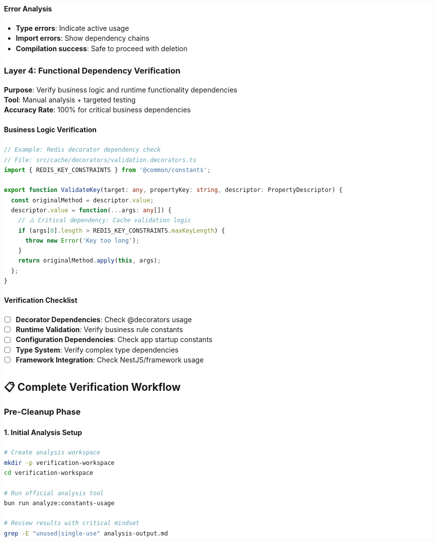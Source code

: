 #### Error Analysis
- **Type errors**: Indicate active usage
- **Import errors**: Show dependency chains
- **Compilation success**: Safe to proceed with deletion

### Layer 4: Functional Dependency Verification
**Purpose**: Verify business logic and runtime functionality dependencies  
**Tool**: Manual analysis + targeted testing  
**Accuracy Rate**: 100% for critical business dependencies  

#### Business Logic Verification
```typescript
// Example: Redis decorator dependency check
// File: src/cache/decorators/validation.decorators.ts
import { REDIS_KEY_CONSTRAINTS } from '@common/constants';

export function ValidateKey(target: any, propertyKey: string, descriptor: PropertyDescriptor) {
  const originalMethod = descriptor.value;
  descriptor.value = function(...args: any[]) {
    // ⚠️ Critical dependency: Cache validation logic
    if (args[0].length > REDIS_KEY_CONSTRAINTS.maxKeyLength) {
      throw new Error('Key too long');
    }
    return originalMethod.apply(this, args);
  };
}
```

#### Verification Checklist
- [ ] **Decorator Dependencies**: Check @decorators usage
- [ ] **Runtime Validation**: Verify business rule constants
- [ ] **Configuration Dependencies**: Check app startup constants
- [ ] **Type System**: Verify complex type dependencies
- [ ] **Framework Integration**: Check NestJS/framework usage

## 📋 Complete Verification Workflow

### Pre-Cleanup Phase

#### 1. Initial Analysis Setup
```bash
# Create analysis workspace
mkdir -p verification-workspace
cd verification-workspace

# Run official analysis tool
bun run analyze:constants-usage

# Review results with critical mindset
grep -E "unused|single-use" analysis-output.md
```

